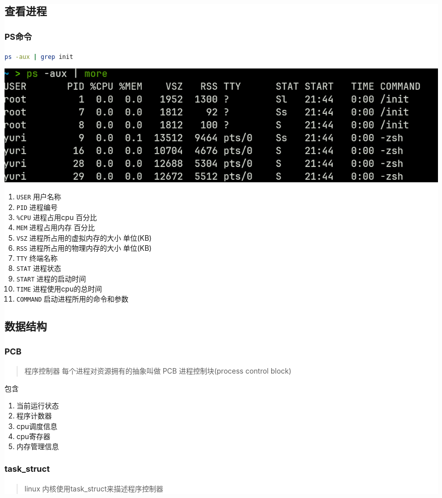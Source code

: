 ## 查看进程

### PS命令

```bash
ps -aux | grep init
```

![image-20230925225147099](assets/image-20230925225147099.png)

1. `USER` 用户名称
1. `PID` 进程编号
1. `%CPU` 进程占用cpu 百分比
1. `MEM` 进程占用内存 百分比
1. `VSZ` 进程所占用的虚拟内存的大小 单位(KB)
1. `RSS` 进程所占用的物理内存的大小 单位(KB)
1. `TTY` 终端名称
1. `STAT` 进程状态
1. `START` 进程的启动时间
1. `TIME` 进程使用cpu的总时间
1. `COMMAND` 启动进程所用的命令和参数

## 数据结构

### PCB

> 程序控制器 每个进程对资源拥有的抽象叫做 PCB 进程控制块(process control block)

包含

1. 当前运行状态
2. 程序计数器
3. cpu调度信息
4. cpu寄存器
5. 内存管理信息

### task_struct

> linux 内核使用task_struct来描述程序控制器

